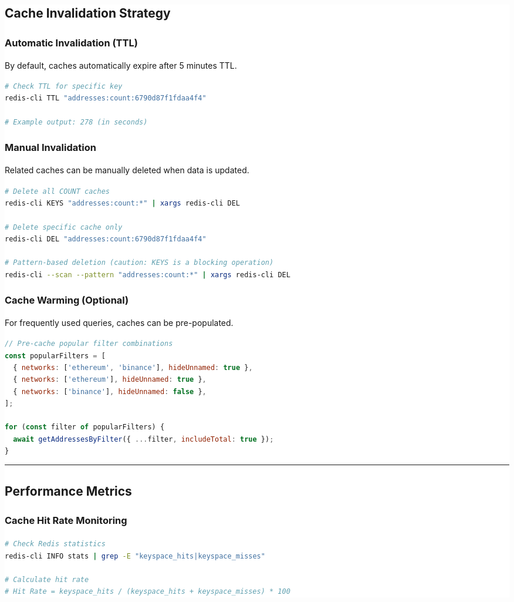 ## Cache Invalidation Strategy

### Automatic Invalidation (TTL)
By default, caches automatically expire after 5 minutes TTL.

```bash
# Check TTL for specific key
redis-cli TTL "addresses:count:6790d87f1fdaa4f4"

# Example output: 278 (in seconds)
```

### Manual Invalidation
Related caches can be manually deleted when data is updated.

```bash
# Delete all COUNT caches
redis-cli KEYS "addresses:count:*" | xargs redis-cli DEL

# Delete specific cache only
redis-cli DEL "addresses:count:6790d87f1fdaa4f4"

# Pattern-based deletion (caution: KEYS is a blocking operation)
redis-cli --scan --pattern "addresses:count:*" | xargs redis-cli DEL
```

### Cache Warming (Optional)
For frequently used queries, caches can be pre-populated.

```javascript
// Pre-cache popular filter combinations
const popularFilters = [
  { networks: ['ethereum', 'binance'], hideUnnamed: true },
  { networks: ['ethereum'], hideUnnamed: true },
  { networks: ['binance'], hideUnnamed: false },
];

for (const filter of popularFilters) {
  await getAddressesByFilter({ ...filter, includeTotal: true });
}
```

---

## Performance Metrics

### Cache Hit Rate Monitoring
```bash
# Check Redis statistics
redis-cli INFO stats | grep -E "keyspace_hits|keyspace_misses"

# Calculate hit rate
# Hit Rate = keyspace_hits / (keyspace_hits + keyspace_misses) * 100
```
